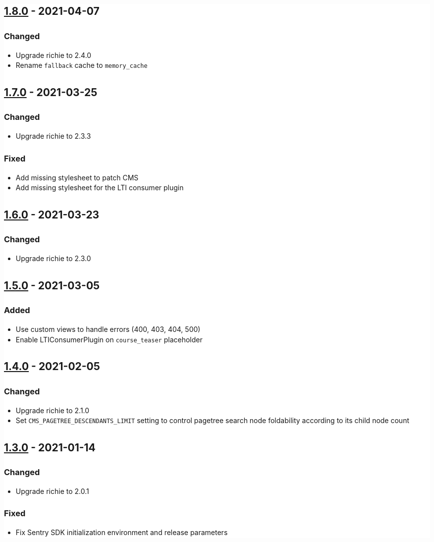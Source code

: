 ## [1.8.0] - 2021-04-07

### Changed

- Upgrade richie to 2.4.0
- Rename `fallback` cache to `memory_cache`

## [1.7.0] - 2021-03-25

### Changed

- Upgrade richie to 2.3.3

### Fixed

- Add missing stylesheet to patch CMS
- Add missing stylesheet for the LTI consumer plugin

## [1.6.0] - 2021-03-23

### Changed

- Upgrade richie to 2.3.0

## [1.5.0] - 2021-03-05

### Added

- Use custom views to handle errors (400, 403, 404, 500)
- Enable LTIConsumerPlugin on `course_teaser` placeholder

## [1.4.0] - 2021-02-05

### Changed

- Upgrade richie to 2.1.0
- Set `CMS_PAGETREE_DESCENDANTS_LIMIT` setting to control pagetree search node
  foldability according to its child node count

## [1.3.0] - 2021-01-14

### Changed

- Upgrade richie to 2.0.1

### Fixed

- Fix Sentry SDK initialization environment and release parameters


[unreleased]: https://github.com/openfun/fun-richie-site-factory/compare/funcampus-1.29.1...HEAD
[1.29.1]: https://github.com/openfun/fun-richie-site-factory/compare/funcampus-1.29.0...funcampus-1.29.1
[1.29.0]: https://github.com/openfun/fun-richie-site-factory/compare/funcampus-1.28.2...funcampus-1.29.0
[1.28.2]: https://github.com/openfun/fun-richie-site-factory/compare/funcampus-1.28.1...funcampus-1.28.2
[1.28.1]: https://github.com/openfun/fun-richie-site-factory/compare/funcampus-1.28.0...funcampus-1.28.1
[1.28.0]: https://github.com/openfun/fun-richie-site-factory/compare/funcampus-1.27.0...funcampus-1.28.0
[1.27.0]: https://github.com/openfun/fun-richie-site-factory/compare/funcampus-1.26.0...funcampus-1.27.0
[1.26.0]: https://github.com/openfun/fun-richie-site-factory/compare/funcampus-1.25.0...funcampus-1.26.0
[1.25.0]: https://github.com/openfun/fun-richie-site-factory/compare/funcampus-1.24.0...funcampus-1.25.0
[1.24.0]: https://github.com/openfun/fun-richie-site-factory/compare/funcampus-1.23.0...funcampus-1.24.0
[1.23.0]: https://github.com/openfun/fun-richie-site-factory/compare/funcampus-1.22.1...funcampus-1.23.0
[1.22.1]: https://github.com/openfun/fun-richie-site-factory/compare/funcampus-1.22.0...funcampus-1.22.1
[1.22.0]: https://github.com/openfun/fun-richie-site-factory/compare/funcampus-1.21.1...funcampus-1.22.0
[1.21.1]: https://github.com/openfun/fun-richie-site-factory/compare/funcampus-1.21.0...funcampus-1.21.1
[1.21.0]: https://github.com/openfun/fun-richie-site-factory/compare/funcampus-1.20.0...funcampus-1.21.0
[1.20.0]: https://github.com/openfun/fun-richie-site-factory/compare/funcampus-1.19.0...funcampus-1.20.0
[1.19.0]: https://github.com/openfun/fun-richie-site-factory/compare/funcampus-1.18.1...funcampus-1.19.0
[1.18.1]: https://github.com/openfun/fun-richie-site-factory/compare/funcampus-1.18.0...funcampus-1.18.1
[1.18.0]: https://github.com/openfun/fun-richie-site-factory/compare/funcampus-1.17.0...funcampus-1.18.0
[1.17.0]: https://github.com/openfun/fun-richie-site-factory/compare/funcampus-1.16.0...funcampus-1.17.0
[1.16.0]: https://github.com/openfun/fun-richie-site-factory/compare/funcampus-1.15.0...funcampus-1.16.0
[1.15.0]: https://github.com/openfun/fun-richie-site-factory/compare/funcampus-1.14.0...funcampus-1.15.0
[1.14.0]: https://github.com/openfun/fun-richie-site-factory/compare/funcampus-1.13.0...funcampus-1.14.0
[1.13.0]: https://github.com/openfun/fun-richie-site-factory/compare/funcampus-1.12.0...funcampus-1.13.0
[1.12.0]: https://github.com/openfun/fun-richie-site-factory/compare/funcampus-1.11.0...funcampus-1.12.0
[1.11.0]: https://github.com/openfun/fun-richie-site-factory/compare/funcampus-1.10.0...funcampus-1.11.0
[1.10.0]: https://github.com/openfun/fun-richie-site-factory/compare/funcampus-1.9.0...funcampus-1.10.0
[1.9.0]: https://github.com/openfun/fun-richie-site-factory/compare/funcampus-1.8.0...funcampus-1.9.0
[1.8.0]: https://github.com/openfun/fun-richie-site-factory/compare/funcampus-1.7.0...funcampus-1.8.0
[1.7.0]: https://github.com/openfun/fun-richie-site-factory/compare/funcampus-1.6.0...funcampus-1.7.0
[1.6.0]: https://github.com/openfun/fun-richie-site-factory/compare/funcampus-1.5.0...funcampus-1.6.0
[1.5.0]: https://github.com/openfun/fun-richie-site-factory/compare/funcampus-1.4.0...funcampus-1.5.0
[1.4.0]: https://github.com/openfun/fun-richie-site-factory/compare/funcampus-1.3.0...funcampus-1.4.0
[1.3.0]: https://github.com/openfun/fun-richie-site-factory/compare/funcampus-1.2.1...funcampus-1.3.0
[1.2.1]: https://github.com/openfun/fun-richie-site-factory/compare/funcampus-1.2.0...funcampus-1.2.1
[1.2.0]: https://github.com/openfun/fun-richie-site-factory/compare/funcampus-1.1.0...funcampus-1.2.0
[1.1.0]: https://github.com/openfun/fun-richie-site-factory/compare/funcampus-1.0.1...funcampus-1.1.0
[1.0.1]: https://github.com/openfun/fun-richie-site-factory/compare/funcampus-1.0.0...funcampus-1.0.1
[1.0.0]: https://github.com/openfun/fun-richie-site-factory/compare/funcampus-0.6.0...funcampus-1.0.0
[0.6.0]: https://github.com/openfun/fun-richie-site-factory/compare/funcampus-0.5.0...funcampus-0.6.0
[0.5.0]: https://github.com/openfun/fun-richie-site-factory/compare/funcampus-0.4.1...funcampus-0.5.0
[0.4.1]: https://github.com/openfun/fun-richie-site-factory/compare/funcampus-0.4.0...funcampus-0.4.1
[0.4.0]: https://github.com/openfun/fun-richie-site-factory/compare/funcampus-0.3.1...funcampus-0.4.0
[0.3.1]: https://github.com/openfun/fun-richie-site-factory/compare/funcampus-0.3.0...funcampus-0.3.1
[0.3.0]: https://github.com/openfun/fun-richie-site-factory/compare/funcampus-0.2.0...funcampus-0.3.0
[0.2.0]: https://github.com/openfun/fun-richie-site-factory/compare/funcampus-0.1.0...funcampus-0.2.0
[0.1.0]: https://github.com/openfun/fun-richie-site-factory/compare/185f9deff5c4dd79e21f4f42c2acd1d17c73c293...funcampus-0.1.0